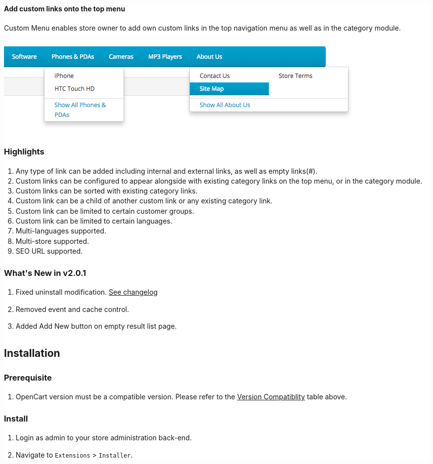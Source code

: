 #### Add custom links onto the top menu

Custom Menu enables store owner to add own custom links in the top navigation menu as well as in the category module.

![overview](images/overview.png)

### Highlights

1. Any type of link can be added including internal and external links, as well as empty links(#).
2. Custom links can be configured to appear alongside with existing category links on the top menu, or in the category module.
3. Custom links can be sorted with existing category links.
4. Custom link can be a child of another custom link or any existing category link.
5. Custom link can be limited to certain customer groups.
6. Custom link can be limited to certain languages.
7. Multi-languages supported.
10. Multi-store supported.
11. SEO URL supported.

### What's New in v2.0.1

1. Fixed uninstall modification. [See changelog](#changelog)

2. Removed event and cache control.

3. Added Add New button on empty result list page.

## Installation

### Prerequisite

1. OpenCart version must be a compatible version. Please refer to the [Version Compatiblity](#version-compatiblity) table above.

### Install

1. Login as admin to your store administration back-end.

2. Navigate to `Extensions` \> `Installer`.
